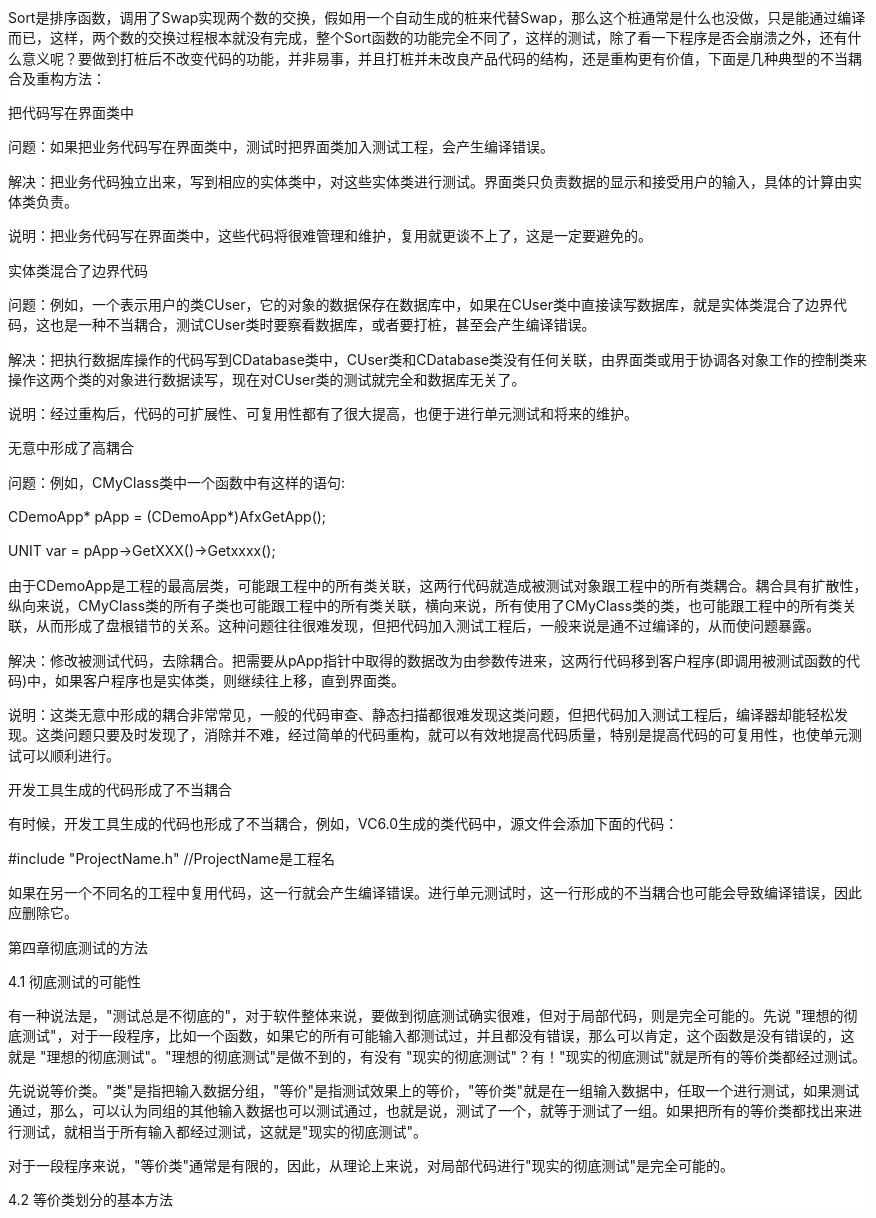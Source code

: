 Sort是排序函数，调用了Swap实现两个数的交换，假如用一个自动生成的桩来代替Swap，那么这个桩通常是什么也没做，只是能通过编译而已，这样，两个数的交换过程根本就没有完成，整个Sort函数的功能完全不同了，这样的测试，除了看一下程序是否会崩溃之外，还有什么意义呢？要做到打桩后不改变代码的功能，并非易事，并且打桩并未改良产品代码的结构，还是重构更有价值，下面是几种典型的不当耦合及重构方法：
  
  
把代码写在界面类中
  
问题：如果把业务代码写在界面类中，测试时把界面类加入测试工程，会产生编译错误。
  
解决：把业务代码独立出来，写到相应的实体类中，对这些实体类进行测试。界面类只负责数据的显示和接受用户的输入，具体的计算由实体类负责。
  
说明：把业务代码写在界面类中，这些代码将很难管理和维护，复用就更谈不上了，这是一定要避免的。
  
  
实体类混合了边界代码
  
问题：例如，一个表示用户的类CUser，它的对象的数据保存在数据库中，如果在CUser类中直接读写数据库，就是实体类混合了边界代码，这也是一种不当耦合，测试CUser类时要察看数据库，或者要打桩，甚至会产生编译错误。
  
解决：把执行数据库操作的代码写到CDatabase类中，CUser类和CDatabase类没有任何关联，由界面类或用于协调各对象工作的控制类来操作这两个类的对象进行数据读写，现在对CUser类的测试就完全和数据库无关了。
  
说明：经过重构后，代码的可扩展性、可复用性都有了很大提高，也便于进行单元测试和将来的维护。
  
  
无意中形成了高耦合
  
问题：例如，CMyClass类中一个函数中有这样的语句:
  
CDemoApp* pApp = (CDemoApp*)AfxGetApp();
  
UNIT var = pApp->GetXXX()->Getxxxx();
  
由于CDemoApp是工程的最高层类，可能跟工程中的所有类关联，这两行代码就造成被测试对象跟工程中的所有类耦合。耦合具有扩散性，纵向来说，CMyClass类的所有子类也可能跟工程中的所有类关联，横向来说，所有使用了CMyClass类的类，也可能跟工程中的所有类关联，从而形成了盘根错节的关系。这种问题往往很难发现，但把代码加入测试工程后，一般来说是通不过编译的，从而使问题暴露。
  
解决：修改被测试代码，去除耦合。把需要从pApp指针中取得的数据改为由参数传进来，这两行代码移到客户程序(即调用被测试函数的代码)中，如果客户程序也是实体类，则继续往上移，直到界面类。
  
说明：这类无意中形成的耦合非常常见，一般的代码审查、静态扫描都很难发现这类问题，但把代码加入测试工程后，编译器却能轻松发现。这类问题只要及时发现了，消除并不难，经过简单的代码重构，就可以有效地提高代码质量，特别是提高代码的可复用性，也使单元测试可以顺利进行。
  
  
开发工具生成的代码形成了不当耦合
  
有时候，开发工具生成的代码也形成了不当耦合，例如，VC6.0生成的类代码中，源文件会添加下面的代码：
  
#include "ProjectName.h" //ProjectName是工程名
  
如果在另一个不同名的工程中复用代码，这一行就会产生编译错误。进行单元测试时，这一行形成的不当耦合也可能会导致编译错误，因此应删除它。

第四章彻底测试的方法

4.1 彻底测试的可能性

有一种说法是，"测试总是不彻底的"，对于软件整体来说，要做到彻底测试确实很难，但对于局部代码，则是完全可能的。先说 "理想的彻底测试"，对于一段程序，比如一个函数，如果它的所有可能输入都测试过，并且都没有错误，那么可以肯定，这个函数是没有错误的，这就是 "理想的彻底测试"。"理想的彻底测试"是做不到的，有没有 "现实的彻底测试"？有！"现实的彻底测试"就是所有的等价类都经过测试。
  
  
先说说等价类。"类"是指把输入数据分组，"等价"是指测试效果上的等价，"等价类"就是在一组输入数据中，任取一个进行测试，如果测试通过，那么，可以认为同组的其他输入数据也可以测试通过，也就是说，测试了一个，就等于测试了一组。如果把所有的等价类都找出来进行测试，就相当于所有输入都经过测试，这就是"现实的彻底测试"。
  
  
对于一段程序来说，"等价类"通常是有限的，因此，从理论上来说，对局部代码进行"现实的彻底测试"是完全可能的。

4.2 等价类划分的基本方法
